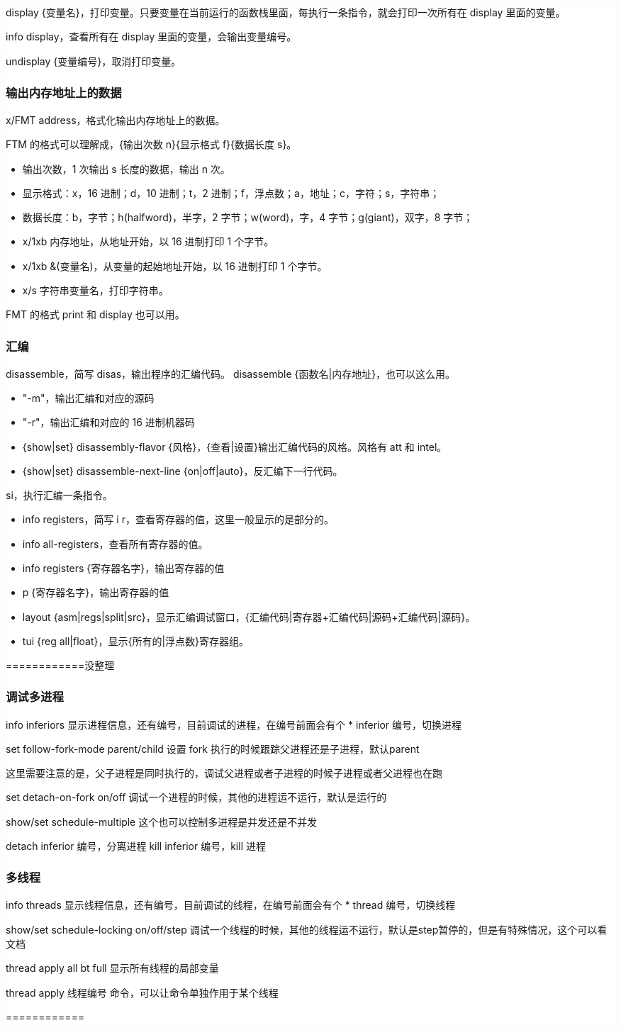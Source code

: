 display {变量名}，打印变量。只要变量在当前运行的函数栈里面，每执行一条指令，就会打印一次所有在 display 里面的变量。

info display，查看所有在 display 里面的变量，会输出变量编号。

undisplay {变量编号}，取消打印变量。

### 输出内存地址上的数据

x/FMT address，格式化输出内存地址上的数据。

FTM 的格式可以理解成，{输出次数 n}{显示格式 f}{数据长度 s}。

- 输出次数，1 次输出 s 长度的数据，输出 n 次。
- 显示格式：x，16 进制；d，10 进制；t，2 进制；f，浮点数；a，地址；c，字符；s，字符串；
- 数据长度：b，字节；h(halfword)，半字，2 字节；w(word)，字，4 字节；g(giant)，双字，8 字节；

- x/1xb 内存地址，从地址开始，以 16 进制打印 1 个字节。
- x/1xb &(变量名)，从变量的起始地址开始，以 16 进制打印 1 个字节。
- x/s 字符串变量名，打印字符串。

FMT 的格式 print 和 display 也可以用。

### 汇编

disassemble，简写 disas，输出程序的汇编代码。
disassemble {函数名|内存地址}，也可以这么用。

- "-m"，输出汇编和对应的源码
- "-r"，输出汇编和对应的 16 进制机器码

- {show|set} disassembly-flavor {风格}，{查看|设置}输出汇编代码的风格。风格有 att 和 intel。
- {show|set} disassemble-next-line {on|off|auto}，反汇编下一行代码。

si，执行汇编一条指令。

- info registers，简写 i r，查看寄存器的值，这里一般显示的是部分的。
- info all-registers，查看所有寄存器的值。
- info registers {寄存器名字}，输出寄存器的值
- p {寄存器名字}，输出寄存器的值

- layout {asm|regs|split|src}，显示汇编调试窗口，{汇编代码|寄存器+汇编代码|源码+汇编代码|源码}。
- tui {reg all|float}，显示{所有的|浮点数}寄存器组。

============没整理

### 调试多进程

info inferiors 显示进程信息，还有编号，目前调试的进程，在编号前面会有个 *
inferior 编号，切换进程

set follow-fork-mode parent/child 设置 fork 执行的时候跟踪父进程还是子进程，默认parent

这里需要注意的是，父子进程是同时执行的，调试父进程或者子进程的时候子进程或者父进程也在跑

set detach-on-fork on/off 调试一个进程的时候，其他的进程运不运行，默认是运行的

show/set schedule-multiple 这个也可以控制多进程是并发还是不并发

detach inferior 编号，分离进程
kill inferior 编号，kill 进程

### 多线程

info threads 显示线程信息，还有编号，目前调试的线程，在编号前面会有个 *
thread 编号，切换线程

show/set schedule-locking on/off/step 调试一个线程的时候，其他的线程运不运行，默认是step暂停的，但是有特殊情况，这个可以看文档

thread apply all bt full 显示所有线程的局部变量

thread apply 线程编号 命令，可以让命令单独作用于某个线程

============
